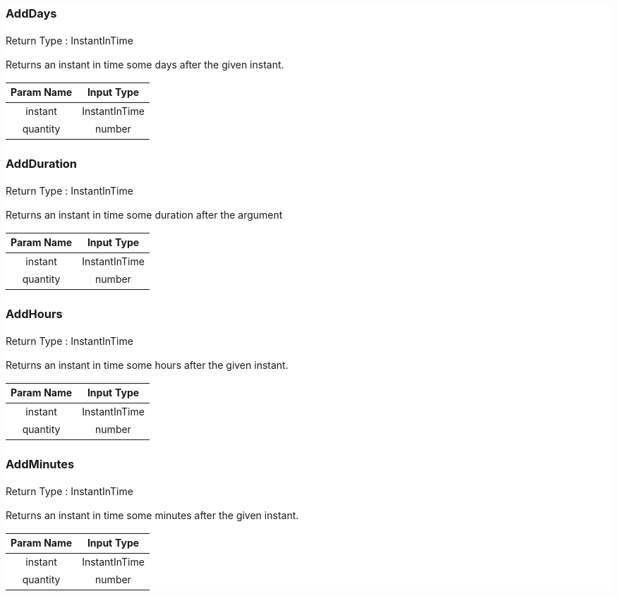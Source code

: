 ### AddDays

<div block-type = "component_method" component-selector = "Clock" method-selector = "AddDays" method-params = "instant-quantity" return-type = "InstantInTime" id = "clock-adddays"></div>

Return Type : InstantInTime

Returns an instant in time some days after the given instant.

| Param Name |   Input Type  |
| :--------: | :-----------: |
|   instant  | InstantInTime |
|  quantity  |     number    |

### AddDuration

<div block-type = "component_method" component-selector = "Clock" method-selector = "AddDuration" method-params = "instant-quantity" return-type = "InstantInTime" id = "clock-addduration"></div>

Return Type : InstantInTime

Returns an instant in time some duration after the argument

| Param Name |   Input Type  |
| :--------: | :-----------: |
|   instant  | InstantInTime |
|  quantity  |     number    |

### AddHours

<div block-type = "component_method" component-selector = "Clock" method-selector = "AddHours" method-params = "instant-quantity" return-type = "InstantInTime" id = "clock-addhours"></div>

Return Type : InstantInTime

Returns an instant in time some hours after the given instant.

| Param Name |   Input Type  |
| :--------: | :-----------: |
|   instant  | InstantInTime |
|  quantity  |     number    |

### AddMinutes

<div block-type = "component_method" component-selector = "Clock" method-selector = "AddMinutes" method-params = "instant-quantity" return-type = "InstantInTime" id = "clock-addminutes"></div>

Return Type : InstantInTime

Returns an instant in time some minutes after the given instant.

| Param Name |   Input Type  |
| :--------: | :-----------: |
|   instant  | InstantInTime |
|  quantity  |     number    |
